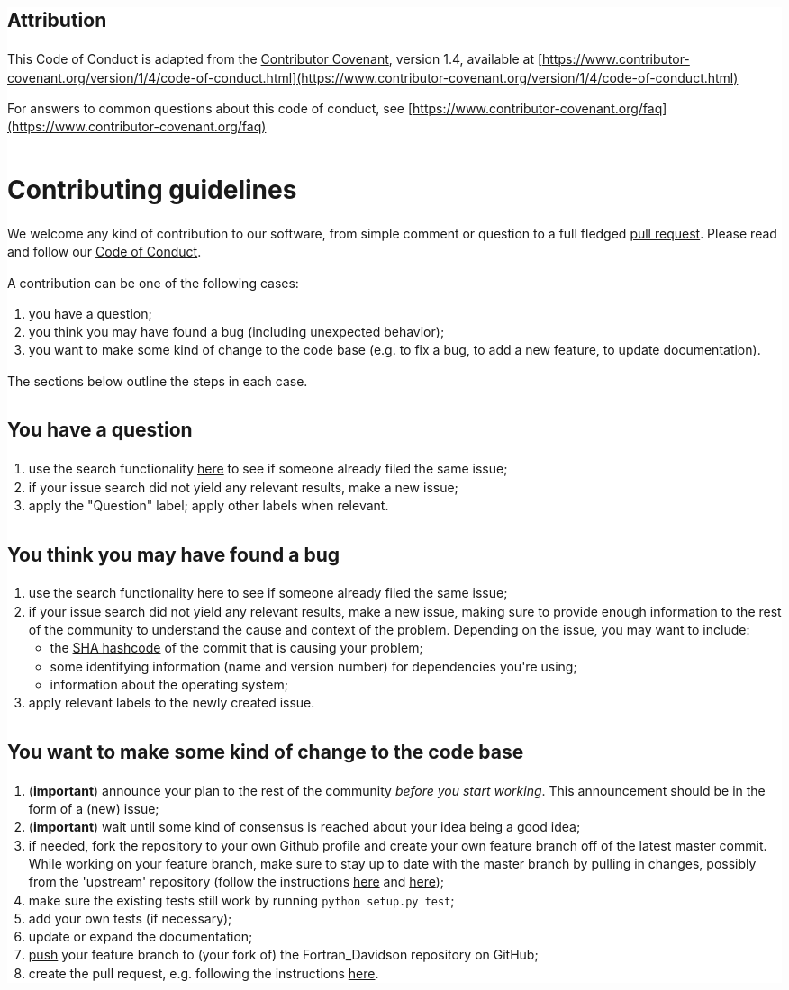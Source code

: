 ## Attribution

This Code of Conduct is adapted from the [Contributor Covenant](https://www.contributor-covenant.org), version 1.4,
available at [https://www.contributor-covenant.org/version/1/4/code-of-conduct.html](https://www.contributor-covenant.org/version/1/4/code-of-conduct.html)

For answers to common questions about this code of conduct, see
[https://www.contributor-covenant.org/faq](https://www.contributor-covenant.org/faq)
# Contributing guidelines

We welcome any kind of contribution to our software, from simple comment or question to a full fledged [pull request](https://help.github.com/articles/about-pull-requests/). Please read and follow our [Code of Conduct](CODE_OF_CONDUCT.md).

A contribution can be one of the following cases:

1. you have a question;
1. you think you may have found a bug (including unexpected behavior);
1. you want to make some kind of change to the code base (e.g. to fix a bug, to add a new feature, to update documentation).

The sections below outline the steps in each case.

## You have a question

1. use the search functionality [here](https://github.com/ci-for-research/self-hosted-runners/issues) to see if someone already filed the same issue;
1. if your issue search did not yield any relevant results, make a new issue;
1. apply the "Question" label; apply other labels when relevant.

## You think you may have found a bug

1. use the search functionality [here](https://github.com/ci-for-research/self-hosted-runners/issues) to see if someone already filed the same issue;
1. if your issue search did not yield any relevant results, make a new issue, making sure to provide enough information to the rest of the community to understand the cause and context of the problem. Depending on the issue, you may want to include:
    - the [SHA hashcode](https://help.github.com/articles/autolinked-references-and-urls/#commit-shas) of the commit that is causing your problem;
    - some identifying information (name and version number) for dependencies you're using;
    - information about the operating system;
1. apply relevant labels to the newly created issue.

## You want to make some kind of change to the code base

1. (**important**) announce your plan to the rest of the community _before you start working_. This announcement should be in the form of a (new) issue;
1. (**important**) wait until some kind of consensus is reached about your idea being a good idea;
1. if needed, fork the repository to your own Github profile and create your own feature branch off of the latest master commit. While working on your feature branch, make sure to stay up to date with the master branch by pulling in changes, possibly from the 'upstream' repository (follow the instructions [here](https://help.github.com/articles/configuring-a-remote-for-a-fork/) and [here](https://help.github.com/articles/syncing-a-fork/));
1. make sure the existing tests still work by running ``python setup.py test``;
1. add your own tests (if necessary);
1. update or expand the documentation;
1. [push](http://rogerdudler.github.io/git-guide/) your feature branch to (your fork of) the Fortran_Davidson repository on GitHub;
1. create the pull request, e.g. following the instructions [here](https://help.github.com/articles/creating-a-pull-request/).

